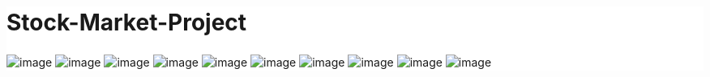 # Stock-Market-Project

<img width="1908" height="912" alt="image" src="https://github.com/user-attachments/assets/377a61d3-0d3c-45c7-a833-c31d21f77821" />

<img width="1902" height="905" alt="image" src="https://github.com/user-attachments/assets/e70da85f-41fd-4e62-afa7-b3d20866b2df" />

<img width="1920" height="915" alt="image" src="https://github.com/user-attachments/assets/f5271c26-9fc7-472a-8f5e-eb452bb660eb" />

<img width="1902" height="898" alt="image" src="https://github.com/user-attachments/assets/32240ce1-b86e-457a-b989-3605b6a8b6b3" />

<img width="1920" height="908" alt="image" src="https://github.com/user-attachments/assets/4ca4e433-cfbe-4f66-bf5d-d3959e206896" />

<img width="1919" height="889" alt="image" src="https://github.com/user-attachments/assets/48098931-1390-4290-83da-10ba23f6b4d6" />

<img width="1920" height="929" alt="image" src="https://github.com/user-attachments/assets/2777f22b-68cc-4103-9fda-093e4c24f3b0" />

<img width="1920" height="933" alt="image" src="https://github.com/user-attachments/assets/3c04c4c4-94a0-48d1-ae4b-403b412c93bd" />

<img width="1914" height="816" alt="image" src="https://github.com/user-attachments/assets/b0f8c6ac-d5e9-42ab-b8e0-5cc9d05a8e79" />

<img width="1920" height="813" alt="image" src="https://github.com/user-attachments/assets/b20f619a-ef12-4a61-b810-f2ffea93d4f4" />
